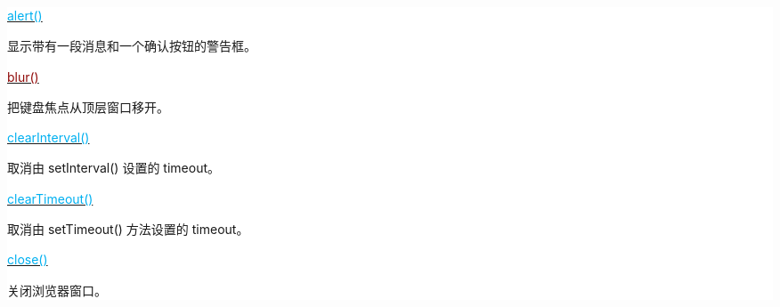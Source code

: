 [<span style="color:#00B0F0">alert()</span>](http://www.w3school.com.cn/jsref/met_win_alert.asp)

</td>
<td valign="top" style="background:#EFEFEF">

显示带有一段消息和一个确认按钮的警告框。

</td>
</tr>
<tr>
<td valign="top" style="background:#EFEFEF">

[<span style="color:#900B09">blur()</span>](http://www.w3school.com.cn/jsref/met_win_blur.asp)

</td>
<td valign="top" style="background:#EFEFEF">

把键盘焦点从顶层窗口移开。

</td>
</tr>
<tr>
<td valign="top" style="background:#EFEFEF">

[<span style="color:#00B0F0">clearInterval()</span>](http://www.w3school.com.cn/jsref/met_win_clearinterval.asp)

</td>
<td valign="top" style="background:#EFEFEF">

取消由 setInterval() 设置的 timeout。

</td>
</tr>
<tr>
<td valign="top" style="background:#EFEFEF">

[<span style="color:#00B0F0">clearTimeout()</span>](http://www.w3school.com.cn/jsref/met_win_cleartimeout.asp)

</td>
<td valign="top" style="background:#EFEFEF">

取消由 setTimeout() 方法设置的 timeout。

</td>
</tr>
<tr>
<td valign="top" style="background:#EFEFEF">

[<span style="color:#00B0F0">close()</span>](http://www.w3school.com.cn/jsref/met_win_close.asp)

</td>
<td valign="top" style="background:#EFEFEF">

关闭浏览器窗口。

</td>
</tr>
<tr>
<td valign="top" style="background:#EFEFEF">

